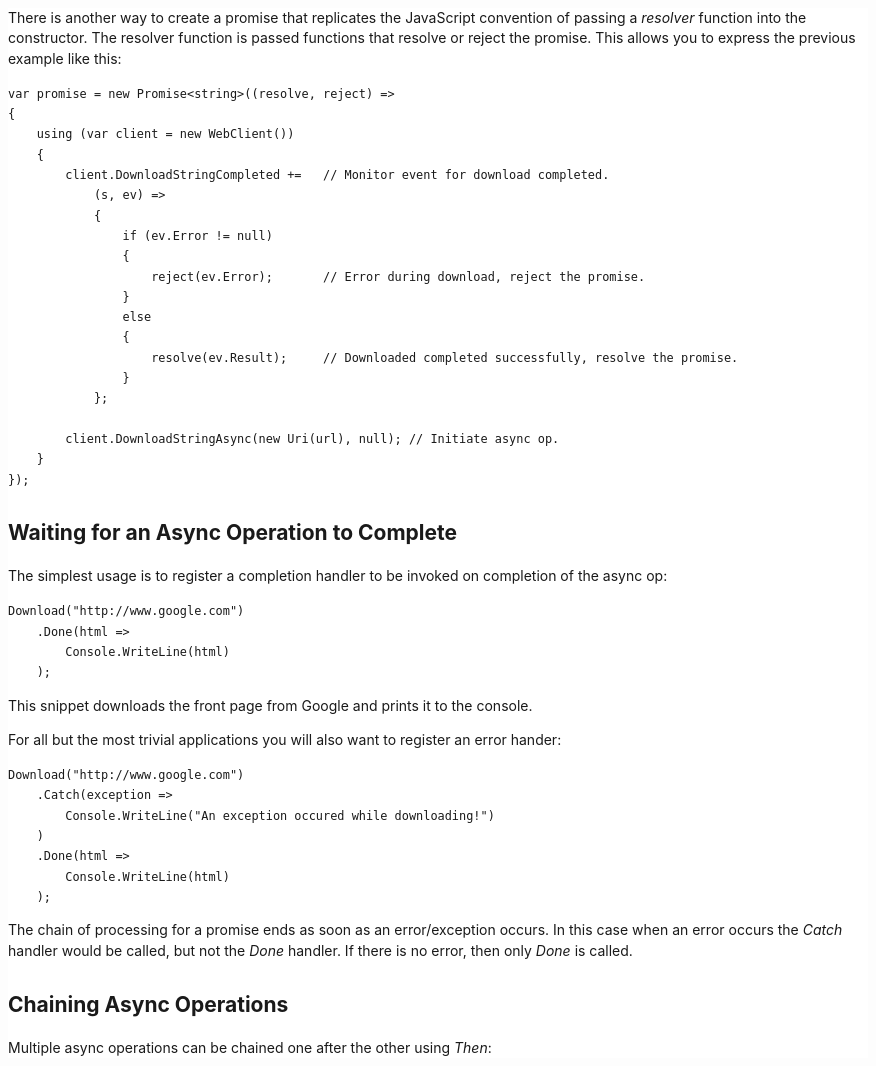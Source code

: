 There is another way to create a promise that replicates the JavaScript convention of passing a *resolver* function into the constructor. The resolver function is passed functions that resolve or reject the promise. This allows you to express the previous example like this:

	var promise = new Promise<string>((resolve, reject) => 
	{        
		using (var client = new WebClient())
        {
            client.DownloadStringCompleted += 	// Monitor event for download completed.
                (s, ev) =>
                {
                    if (ev.Error != null)
                    {
                        reject(ev.Error); 		// Error during download, reject the promise.
                    }
                    else
                    {
                    	resolve(ev.Result); 	// Downloaded completed successfully, resolve the promise.
                    }
                };

            client.DownloadStringAsync(new Uri(url), null); // Initiate async op.
        }
	});


## Waiting for an Async Operation to Complete ##

The simplest usage is to register a completion handler to be invoked on completion of the async op:

	Download("http://www.google.com")
		.Done(html =>
			Console.WriteLine(html)
		);

This snippet downloads the front page from Google and prints it to the console.

For all but the most trivial applications you will also want to register an error hander:

	Download("http://www.google.com")
		.Catch(exception =>
			Console.WriteLine("An exception occured while downloading!")
		)
		.Done(html =>
			Console.WriteLine(html)
		);

The chain of processing for a promise ends as soon as an error/exception occurs. In this case when an error occurs the *Catch* handler would be called, but not the *Done* handler. If there is no error, then only *Done* is called.

## Chaining Async Operations ##

Multiple async operations can be chained one after the other using *Then*:
